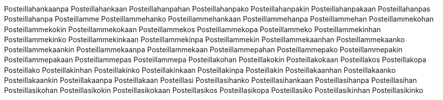 Posteillahankaanpa
Posteillahankaan
Posteillahanpahan
Posteillahanpako
Posteillahanpakin
Posteillahanpakaan
Posteillahanpas
Posteillahanpa
Posteillamme
Posteillammehanko
Posteillammehankaan
Posteillammehanpa
Posteillammehan
Posteillammekohan
Posteillammekokin
Posteillammekokaan
Posteillammekos
Posteillammekopa
Posteillammeko
Posteillammekinhan
Posteillammekinko
Posteillammekinkaan
Posteillammekinpa
Posteillammekin
Posteillammekaanhan
Posteillammekaanko
Posteillammekaankin
Posteillammekaanpa
Posteillammekaan
Posteillammepahan
Posteillammepako
Posteillammepakin
Posteillammepakaan
Posteillammepas
Posteillammepa
Posteillakohan
Posteillakokin
Posteillakokaan
Posteillakos
Posteillakopa
Posteillako
Posteillakinhan
Posteillakinko
Posteillakinkaan
Posteillakinpa
Posteillakin
Posteillakaanhan
Posteillakaanko
Posteillakaankin
Posteillakaanpa
Posteillakaan
Posteillasi
Posteillasihanko
Posteillasihankaan
Posteillasihanpa
Posteillasihan
Posteillasikohan
Posteillasikokin
Posteillasikokaan
Posteillasikos
Posteillasikopa
Posteillasiko
Posteillasikinhan
Posteillasikinko